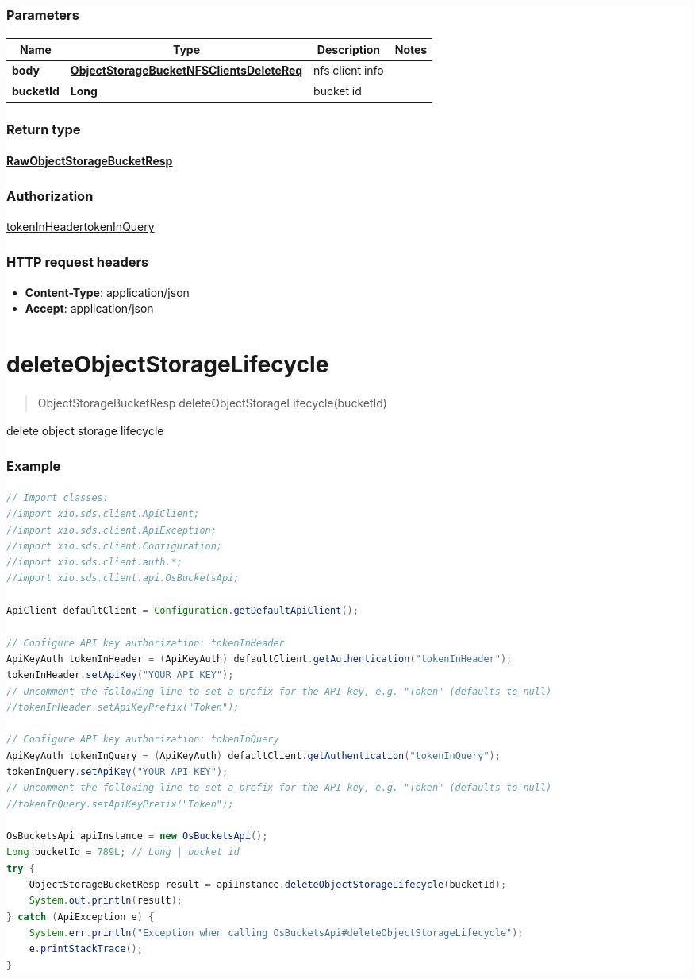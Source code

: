 ### Parameters

Name | Type | Description  | Notes
------------- | ------------- | ------------- | -------------
 **body** | [**ObjectStorageBucketNFSClientsDeleteReq**](ObjectStorageBucketNFSClientsDeleteReq.md)| nfs client info |
 **bucketId** | **Long**| bucket id |

### Return type

[**RawObjectStorageBucketResp**](RawObjectStorageBucketResp.md)

### Authorization

[tokenInHeader](../README.md#tokenInHeader)[tokenInQuery](../README.md#tokenInQuery)

### HTTP request headers

 - **Content-Type**: application/json
 - **Accept**: application/json

<a name="deleteObjectStorageLifecycle"></a>
# **deleteObjectStorageLifecycle**
> ObjectStorageBucketResp deleteObjectStorageLifecycle(bucketId)



delete object storage lifecycle

### Example
```java
// Import classes:
//import xio.sds.client.ApiClient;
//import xio.sds.client.ApiException;
//import xio.sds.client.Configuration;
//import xio.sds.client.auth.*;
//import xio.sds.client.api.OsBucketsApi;

ApiClient defaultClient = Configuration.getDefaultApiClient();

// Configure API key authorization: tokenInHeader
ApiKeyAuth tokenInHeader = (ApiKeyAuth) defaultClient.getAuthentication("tokenInHeader");
tokenInHeader.setApiKey("YOUR API KEY");
// Uncomment the following line to set a prefix for the API key, e.g. "Token" (defaults to null)
//tokenInHeader.setApiKeyPrefix("Token");

// Configure API key authorization: tokenInQuery
ApiKeyAuth tokenInQuery = (ApiKeyAuth) defaultClient.getAuthentication("tokenInQuery");
tokenInQuery.setApiKey("YOUR API KEY");
// Uncomment the following line to set a prefix for the API key, e.g. "Token" (defaults to null)
//tokenInQuery.setApiKeyPrefix("Token");

OsBucketsApi apiInstance = new OsBucketsApi();
Long bucketId = 789L; // Long | bucket id
try {
    ObjectStorageBucketResp result = apiInstance.deleteObjectStorageLifecycle(bucketId);
    System.out.println(result);
} catch (ApiException e) {
    System.err.println("Exception when calling OsBucketsApi#deleteObjectStorageLifecycle");
    e.printStackTrace();
}
```
